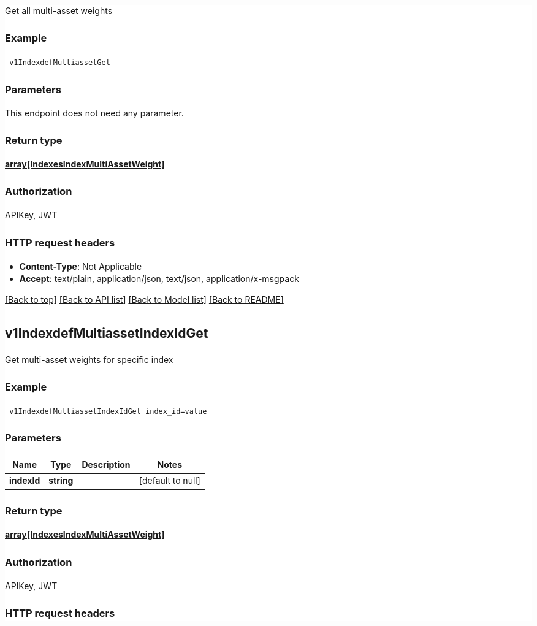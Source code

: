 Get all multi-asset weights

### Example

```bash
 v1IndexdefMultiassetGet
```

### Parameters

This endpoint does not need any parameter.

### Return type

[**array[IndexesIndexMultiAssetWeight]**](IndexesIndexMultiAssetWeight.md)

### Authorization

[APIKey](../README.md#APIKey), [JWT](../README.md#JWT)

### HTTP request headers

- **Content-Type**: Not Applicable
- **Accept**: text/plain, application/json, text/json, application/x-msgpack

[[Back to top]](#) [[Back to API list]](../README.md#documentation-for-api-endpoints) [[Back to Model list]](../README.md#documentation-for-models) [[Back to README]](../README.md)


## v1IndexdefMultiassetIndexIdGet

Get multi-asset weights for specific index

### Example

```bash
 v1IndexdefMultiassetIndexIdGet index_id=value
```

### Parameters


Name | Type | Description  | Notes
------------- | ------------- | ------------- | -------------
 **indexId** | **string** |  | [default to null]

### Return type

[**array[IndexesIndexMultiAssetWeight]**](IndexesIndexMultiAssetWeight.md)

### Authorization

[APIKey](../README.md#APIKey), [JWT](../README.md#JWT)

### HTTP request headers
